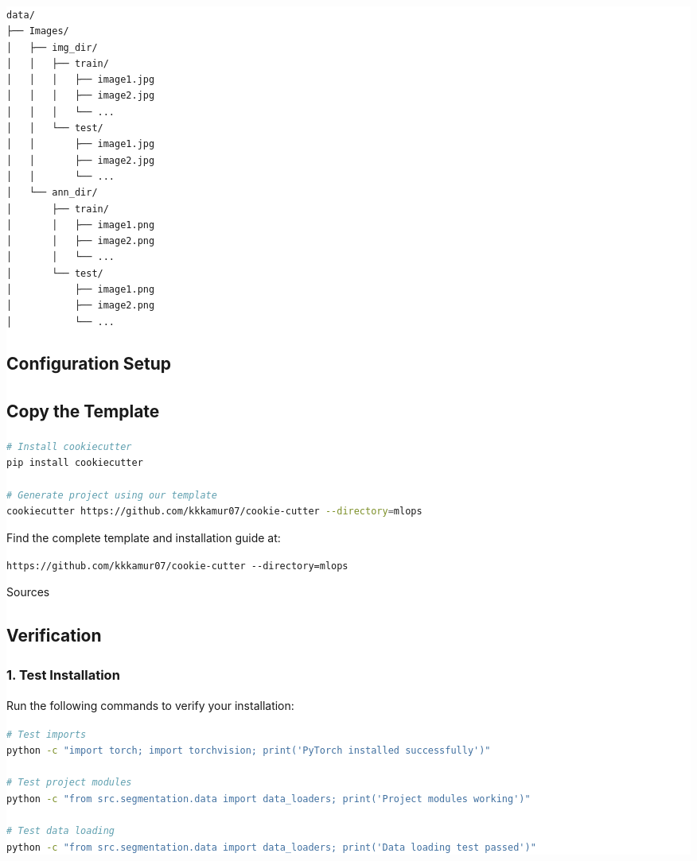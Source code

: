 ```
data/
├── Images/
│   ├── img_dir/
│   │   ├── train/
│   │   │   ├── image1.jpg
│   │   │   ├── image2.jpg
│   │   │   └── ...
│   │   └── test/
│   │       ├── image1.jpg
│   │       ├── image2.jpg
│   │       └── ...
│   └── ann_dir/
│       ├── train/
│       │   ├── image1.png
│       │   ├── image2.png
│       │   └── ...
│       └── test/
│           ├── image1.png
│           ├── image2.png
│           └── ...
```

## Configuration Setup

## Copy the Template
```bash
# Install cookiecutter
pip install cookiecutter

# Generate project using our template
cookiecutter https://github.com/kkkamur07/cookie-cutter --directory=mlops
```

Find the complete template and installation guide at:
```
https://github.com/kkkamur07/cookie-cutter --directory=mlops
```

Sources

## Verification

### 1. Test Installation

Run the following commands to verify your installation:

```bash
# Test imports
python -c "import torch; import torchvision; print('PyTorch installed successfully')"

# Test project modules
python -c "from src.segmentation.data import data_loaders; print('Project modules working')"

# Test data loading
python -c "from src.segmentation.data import data_loaders; print('Data loading test passed')"
```
